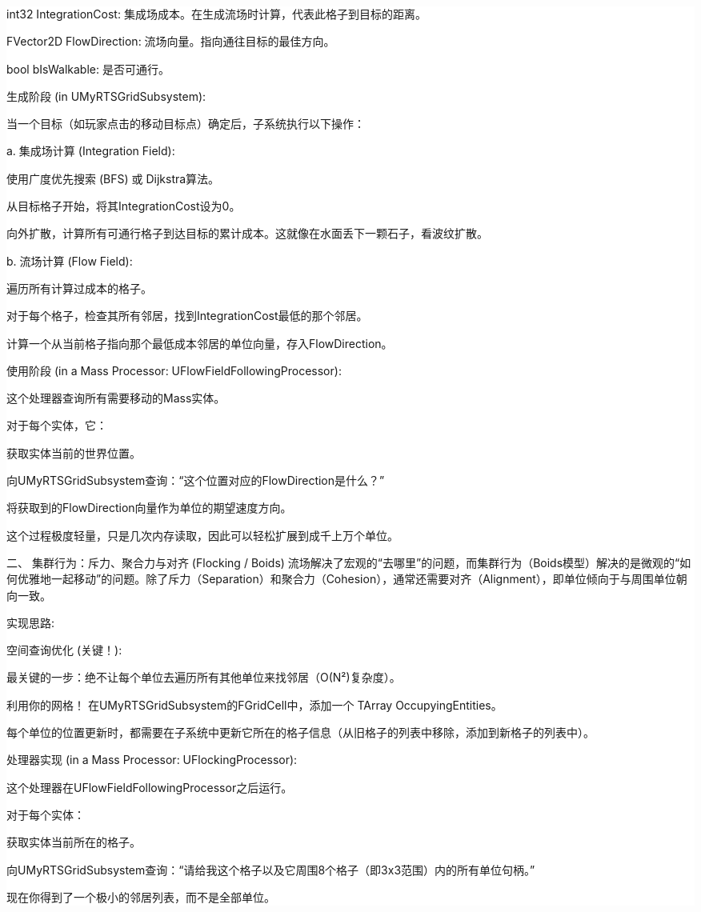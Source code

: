int32 IntegrationCost: 集成场成本。在生成流场时计算，代表此格子到目标的距离。

FVector2D FlowDirection: 流场向量。指向通往目标的最佳方向。

bool bIsWalkable: 是否可通行。

生成阶段 (in UMyRTSGridSubsystem):

当一个目标（如玩家点击的移动目标点）确定后，子系统执行以下操作：

a. 集成场计算 (Integration Field):

使用广度优先搜索 (BFS) 或 Dijkstra算法。

从目标格子开始，将其IntegrationCost设为0。

向外扩散，计算所有可通行格子到达目标的累计成本。这就像在水面丢下一颗石子，看波纹扩散。

b. 流场计算 (Flow Field):

遍历所有计算过成本的格子。

对于每个格子，检查其所有邻居，找到IntegrationCost最低的那个邻居。

计算一个从当前格子指向那个最低成本邻居的单位向量，存入FlowDirection。

使用阶段 (in a Mass Processor: UFlowFieldFollowingProcessor):

这个处理器查询所有需要移动的Mass实体。

对于每个实体，它：

获取实体当前的世界位置。

向UMyRTSGridSubsystem查询：“这个位置对应的FlowDirection是什么？”

将获取到的FlowDirection向量作为单位的期望速度方向。

这个过程极度轻量，只是几次内存读取，因此可以轻松扩展到成千上万个单位。

二、 集群行为：斥力、聚合力与对齐 (Flocking / Boids)
流场解决了宏观的“去哪里”的问题，而集群行为（Boids模型）解决的是微观的“如何优雅地一起移动”的问题。除了斥力（Separation）和聚合力（Cohesion），通常还需要对齐（Alignment），即单位倾向于与周围单位朝向一致。

实现思路:

空间查询优化 (关键！):

最关键的一步：绝不让每个单位去遍历所有其他单位来找邻居（O(N²)复杂度）。

利用你的网格！ 在UMyRTSGridSubsystem的FGridCell中，添加一个 TArray<FMassEntityHandle> OccupyingEntities。

每个单位的位置更新时，都需要在子系统中更新它所在的格子信息（从旧格子的列表中移除，添加到新格子的列表中）。

处理器实现 (in a Mass Processor: UFlockingProcessor):

这个处理器在UFlowFieldFollowingProcessor之后运行。

对于每个实体：

获取实体当前所在的格子。

向UMyRTSGridSubsystem查询：“请给我这个格子以及它周围8个格子（即3x3范围）内的所有单位句柄。”

现在你得到了一个极小的邻居列表，而不是全部单位。
